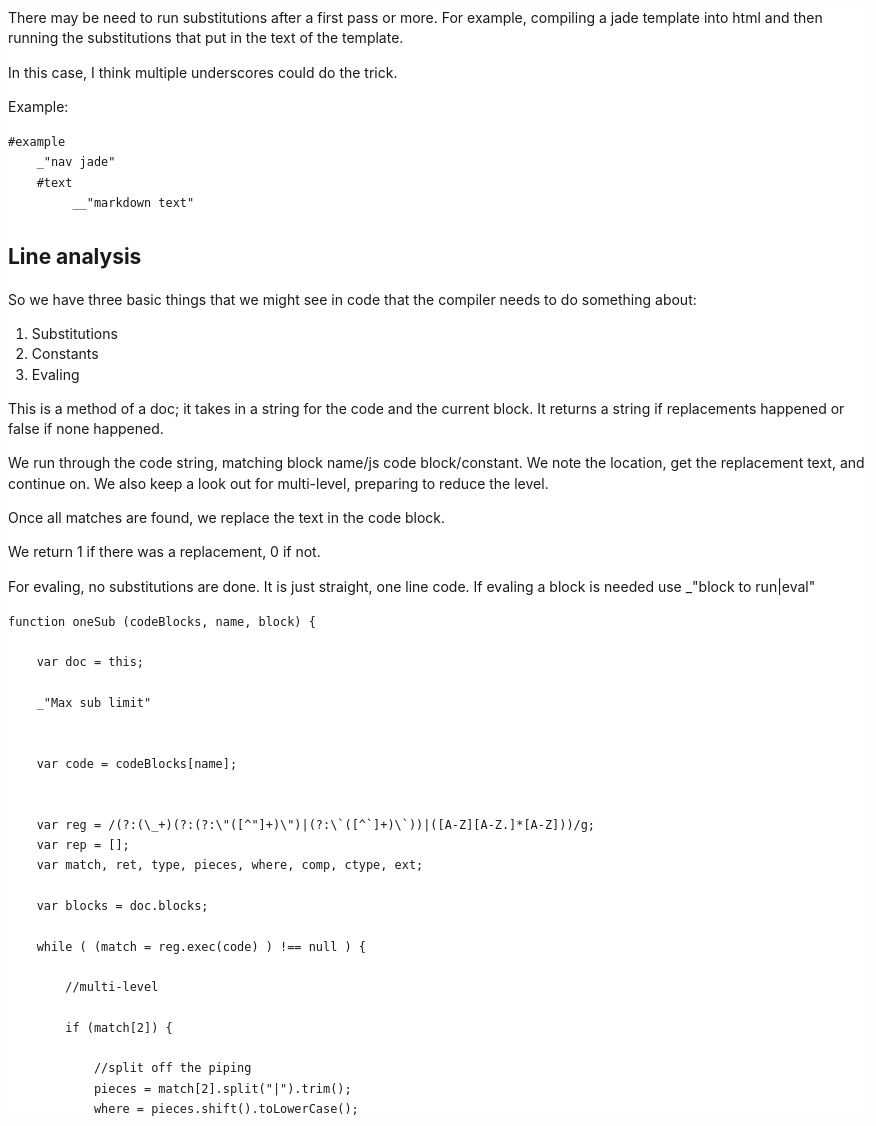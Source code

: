 There may be need to run substitutions after a first pass or more. For example, compiling a jade template into html and then running the substitutions that put in the text of the template. 

In this case, I think multiple underscores could do the trick. 

Example:

    #example
        _"nav jade"
        #text
             __"markdown text"
    

## Line analysis

So we have three basic things that we might see in code that the compiler needs to do something about:

1. Substitutions
2. Constants
3. Evaling

This is a method of a doc; it takes in a string for the code and the current block. It returns a string if replacements happened or false if none happened.

We run through the code string, matching block name/js code block/constant. We note the location, get the replacement text, and continue on. We also keep a look out for multi-level, preparing to reduce the level. 

Once all matches are found, we replace the text in the code block. 

We return 1 if there was a replacement, 0 if not.

For evaling, no substitutions are done. It is just straight, one line code. If evaling a block is needed use _"block to run|eval"


    function oneSub (codeBlocks, name, block) {
        
        var doc = this;

        _"Max sub limit"
        

        var code = codeBlocks[name];


        var reg = /(?:(\_+)(?:(?:\"([^"]+)\")|(?:\`([^`]+)\`))|([A-Z][A-Z.]*[A-Z]))/g;
        var rep = [];
        var match, ret, type, pieces, where, comp, ctype, ext;

        var blocks = doc.blocks;

        while ( (match = reg.exec(code) ) !== null ) {
            
            //multi-level 
        
            if (match[2]) {
                
                //split off the piping
                pieces = match[2].split("|").trim();
                where = pieces.shift().toLowerCase(); 

